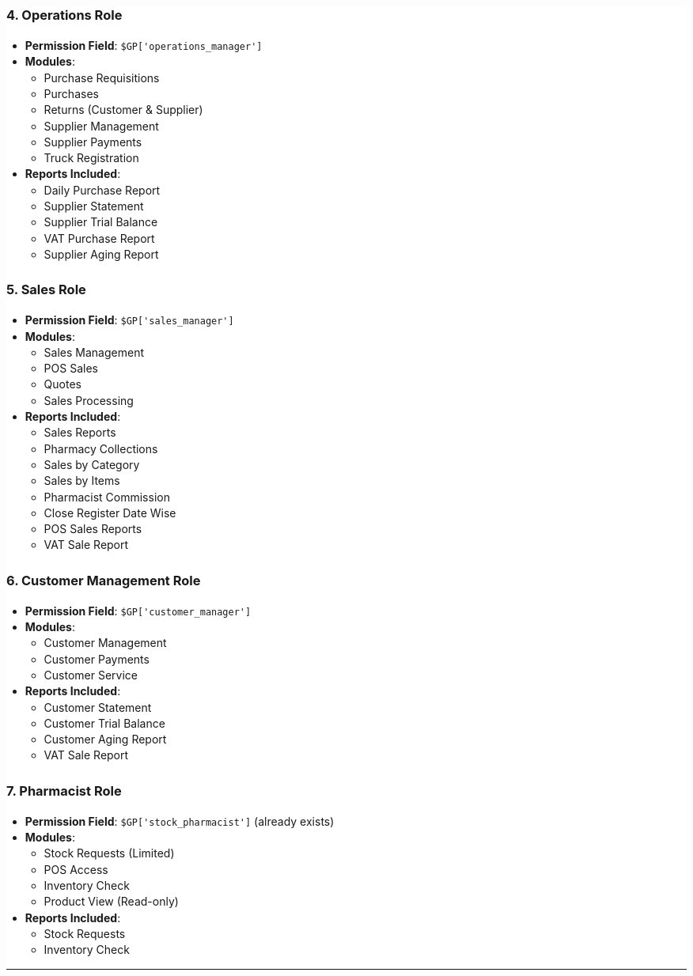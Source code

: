 ### 4. Operations Role

- **Permission Field**: `$GP['operations_manager']`
- **Modules**:
  - Purchase Requisitions
  - Purchases
  - Returns (Customer & Supplier)
  - Supplier Management
  - Supplier Payments
  - Truck Registration
- **Reports Included**:
  - Daily Purchase Report
  - Supplier Statement
  - Supplier Trial Balance
  - VAT Purchase Report
  - Supplier Aging Report

### 5. Sales Role

- **Permission Field**: `$GP['sales_manager']`
- **Modules**:
  - Sales Management
  - POS Sales
  - Quotes
  - Sales Processing
- **Reports Included**:
  - Sales Reports
  - Pharmacy Collections
  - Sales by Category
  - Sales by Items
  - Pharmacist Commission
  - Close Register Date Wise
  - POS Sales Reports
  - VAT Sale Report

### 6. Customer Management Role

- **Permission Field**: `$GP['customer_manager']`
- **Modules**:
  - Customer Management
  - Customer Payments
  - Customer Service
- **Reports Included**:
  - Customer Statement
  - Customer Trial Balance
  - Customer Aging Report
  - VAT Sale Report

### 7. Pharmacist Role

- **Permission Field**: `$GP['stock_pharmacist']` (already exists)
- **Modules**:
  - Stock Requests (Limited)
  - POS Access
  - Inventory Check
  - Product View (Read-only)
- **Reports Included**:
  - Stock Requests
  - Inventory Check

---